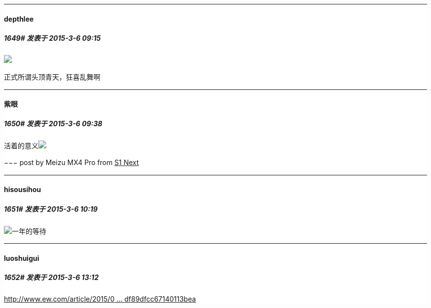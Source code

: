 





*****

####  depthlee  
##### 1649#       发表于 2015-3-6 09:15



<img src="https://static.saraba1st.com/image/smiley/face/98.gif" referrerpolicy="no-referrer">

正式所谓头顶青天，狂喜乱舞啊







*****

####  紫眼  
##### 1650#       发表于 2015-3-6 09:38




活着的意义<img src="https://static.saraba1st.com/image/smiley/face/178.gif" referrerpolicy="no-referrer">

−−− post by Meizu MX4 Pro from [S1 Next](https://github.com/floating-cat/S1-Next)







*****

####  hisousihou  
##### 1651#       发表于 2015-3-6 10:19



<img src="https://static.saraba1st.com/image/smiley/face/100.gif" referrerpolicy="no-referrer">一年的等待







*****

####  luoshuigui  
##### 1652#       发表于 2015-3-6 13:12



[http://www.ew.com/article/2015/0 ... df89dfcc67140113bea](http://www.ew.com/article/2015/03/05/watch-trailer-latest-season-my-little-pony-friendship-magic?hootPostID=c2152e653becbdf89dfcc67140113bea)
